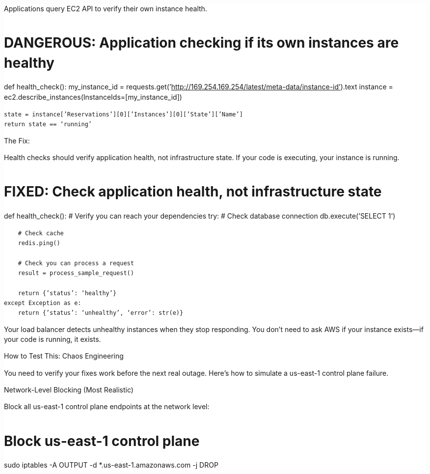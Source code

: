 Applications query EC2 API to verify their own instance health.

# DANGEROUS: Application checking if its own instances are healthy
def health_check():
    my_instance_id = requests.get(’http://169.254.169.254/latest/meta-data/instance-id’).text
    instance = ec2.describe_instances(InstanceIds=[my_instance_id])
    
    state = instance[’Reservations’][0][’Instances’][0][’State’][’Name’]
    return state == ‘running’


The Fix:

Health checks should verify application health, not infrastructure state. If your code is executing, your instance is running.

# FIXED: Check application health, not infrastructure state
def health_check():
    # Verify you can reach your dependencies
    try:
        # Check database connection
        db.execute(’SELECT 1’)
        
        # Check cache
        redis.ping()
        
        # Check you can process a request
        result = process_sample_request()
        
        return {’status’: ‘healthy’}
    except Exception as e:
        return {’status’: ‘unhealthy’, ‘error’: str(e)}


Your load balancer detects unhealthy instances when they stop responding. You don’t need to ask AWS if your instance exists—if your code is running, it exists.

How to Test This: Chaos Engineering

You need to verify your fixes work before the next real outage. Here’s how to simulate a us-east-1 control plane failure.

Network-Level Blocking (Most Realistic)

Block all us-east-1 control plane endpoints at the network level:

# Block us-east-1 control plane
sudo iptables -A OUTPUT -d *.us-east-1.amazonaws.com -j DROP
